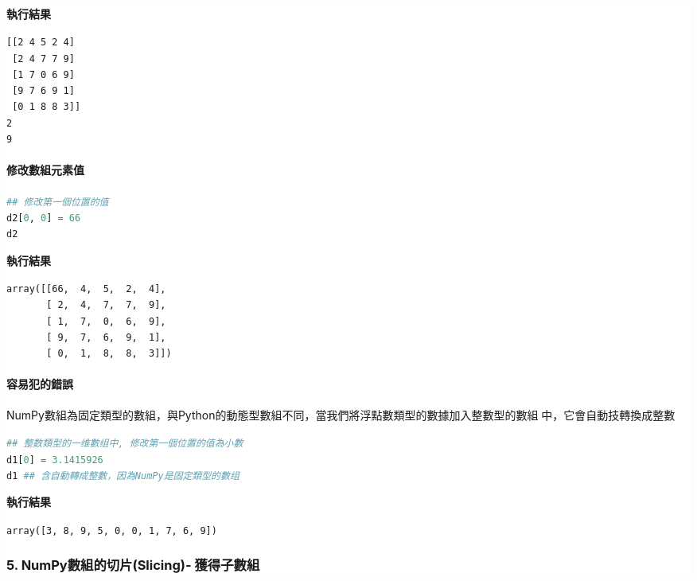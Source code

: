 **執行結果**

```
[[2 4 5 2 4]
 [2 4 7 7 9]
 [1 7 0 6 9]
 [9 7 6 9 1]
 [0 1 8 8 3]]
2
9
```





#### 修改數組元素值

```Python
## 修改第一個位置的值
d2[0, 0] = 66
d2
```

**執行結果**

```
array([[66,  4,  5,  2,  4],
       [ 2,  4,  7,  7,  9],
       [ 1,  7,  0,  6,  9],
       [ 9,  7,  6,  9,  1],
       [ 0,  1,  8,  8,  3]])
```





#### 容易犯的錯誤

NumPy數組為固定類型的數組，與Python的動態型數組不同，當我們將浮點數類型的數據加入整數型的數組
中，它會自動技轉換成整數


```Python
## 整数類型的一维數组中, 修改第一個位置的值為小數
d1[0] = 3.1415926
d1 ## 含自動轉成整數，因為NumPy是固定類型的數组
```

**執行結果**

```
array([3, 8, 9, 5, 0, 0, 1, 7, 6, 9])
```





### 5. NumPy數組的切片(Slicing)- 獲得子數組

